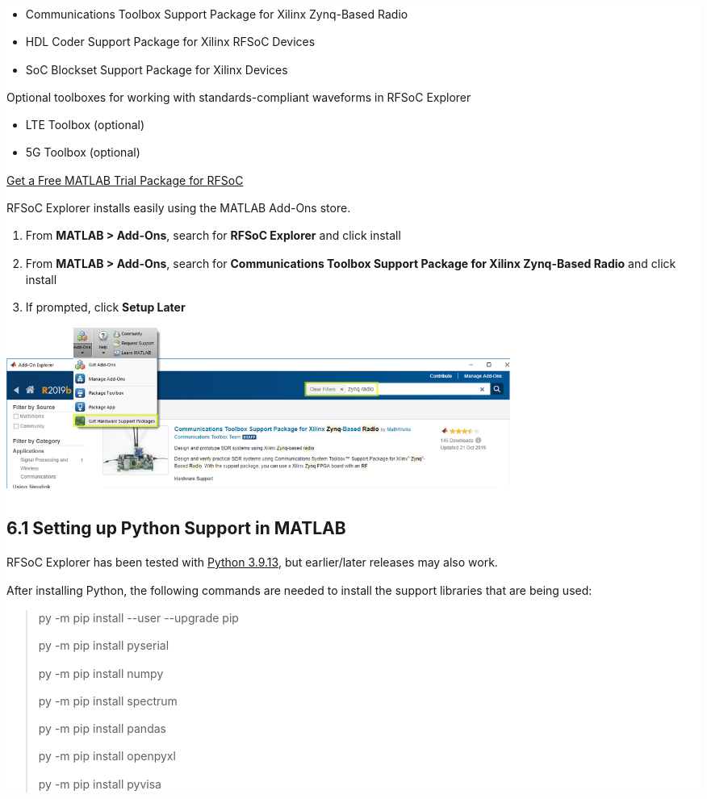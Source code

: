 - Communications Toolbox Support Package for Xilinx Zynq-Based Radio

- HDL Coder Support Package for Xilinx RFSoC Devices

- SoC Blockset Support Package for Xilinx Devices

Optional toolboxes for working with standards-compliant waveforms in
RFSoC Explorer

- LTE Toolbox (optional)

- 5G Toolbox (optional)

[Get a Free MATLAB Trial Package for
RFSoC](https://www.mathworks.com/rfsoc)

RFSoC Explorer installs easily using the MATLAB Add-Ons store.

1.  From **MATLAB \> Add-Ons**, search for **RFSoC Explorer** and
    click install

2.  From **MATLAB \> Add-Ons**, search for **Communications Toolbox
    Support Package for Xilinx Zynq-Based Radio** and click install

3.  If prompted, click **Setup Later**

<img src="./media/image26.png" style="width:6.5in;height:2.07569in" />

## 6.1 Setting up Python Support in MATLAB <a name="setting-up-python-support-in-matlab"></a>
RFSoC Explorer has been tested with [Python
3.9.13](https://www.python.org/downloads/release/python-3913/), but
earlier/later releases may also work.

After installing Python, the following commands are needed to install
the support libraries that are being used:

> py -m pip install --user --upgrade pip
>
> py -m pip install pyserial
>
> py -m pip install numpy
>
> py -m pip install spectrum
>
> py -m pip install pandas
>
> py -m pip install openpyxl
>
> py -m pip install pyvisa
